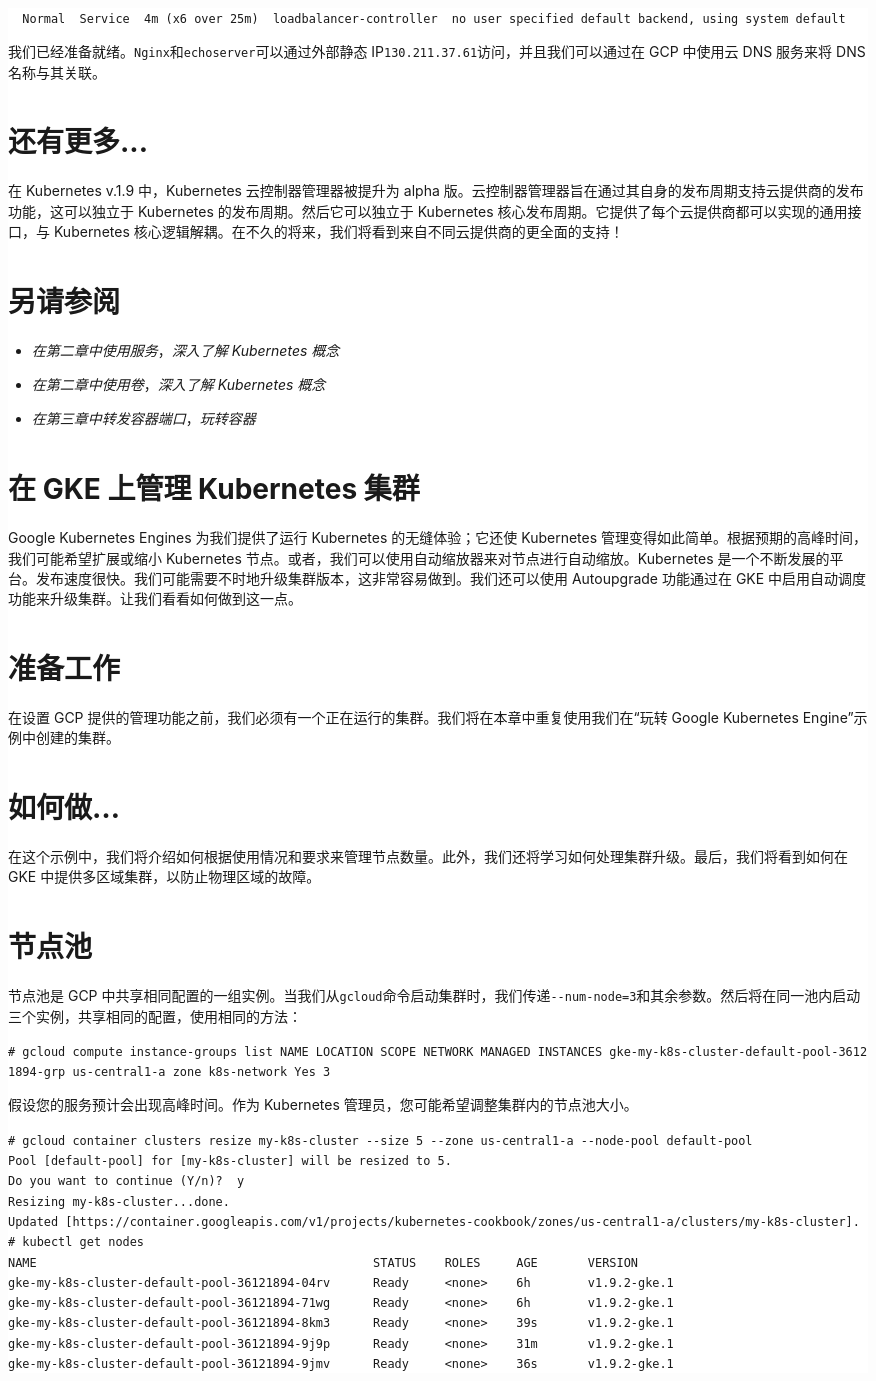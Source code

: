 ```
  Normal  Service  4m (x6 over 25m)  loadbalancer-controller  no user specified default backend, using system default
```

我们已经准备就绪。`Nginx`和`echoserver`可以通过外部静态 IP`130.211.37.61`访问，并且我们可以通过在 GCP 中使用云 DNS 服务来将 DNS 名称与其关联。

# 还有更多...

在 Kubernetes v.1.9 中，Kubernetes 云控制器管理器被提升为 alpha 版。云控制器管理器旨在通过其自身的发布周期支持云提供商的发布功能，这可以独立于 Kubernetes 的发布周期。然后它可以独立于 Kubernetes 核心发布周期。它提供了每个云提供商都可以实现的通用接口，与 Kubernetes 核心逻辑解耦。在不久的将来，我们将看到来自不同云提供商的更全面的支持！

# 另请参阅

+   *在第二章中使用服务*，*深入了解 Kubernetes 概念*

+   *在第二章中使用卷*，*深入了解 Kubernetes 概念*

+   *在第三章中转发容器端口*，*玩转容器*

# 在 GKE 上管理 Kubernetes 集群

Google Kubernetes Engines 为我们提供了运行 Kubernetes 的无缝体验；它还使 Kubernetes 管理变得如此简单。根据预期的高峰时间，我们可能希望扩展或缩小 Kubernetes 节点。或者，我们可以使用自动缩放器来对节点进行自动缩放。Kubernetes 是一个不断发展的平台。发布速度很快。我们可能需要不时地升级集群版本，这非常容易做到。我们还可以使用 Autoupgrade 功能通过在 GKE 中启用自动调度功能来升级集群。让我们看看如何做到这一点。

# 准备工作

在设置 GCP 提供的管理功能之前，我们必须有一个正在运行的集群。我们将在本章中重复使用我们在“玩转 Google Kubernetes Engine”示例中创建的集群。

# 如何做…

在这个示例中，我们将介绍如何根据使用情况和要求来管理节点数量。此外，我们还将学习如何处理集群升级。最后，我们将看到如何在 GKE 中提供多区域集群，以防止物理区域的故障。

# 节点池

节点池是 GCP 中共享相同配置的一组实例。当我们从`gcloud`命令启动集群时，我们传递`--num-node=3`和其余参数。然后将在同一池内启动三个实例，共享相同的配置，使用相同的方法：

```
# gcloud compute instance-groups list NAME LOCATION SCOPE NETWORK MANAGED INSTANCES gke-my-k8s-cluster-default-pool-36121894-grp us-central1-a zone k8s-network Yes 3 
```

假设您的服务预计会出现高峰时间。作为 Kubernetes 管理员，您可能希望调整集群内的节点池大小。

```
# gcloud container clusters resize my-k8s-cluster --size 5 --zone us-central1-a --node-pool default-pool
Pool [default-pool] for [my-k8s-cluster] will be resized to 5.
Do you want to continue (Y/n)?  y
Resizing my-k8s-cluster...done.
Updated [https://container.googleapis.com/v1/projects/kubernetes-cookbook/zones/us-central1-a/clusters/my-k8s-cluster].
# kubectl get nodes
NAME                                               STATUS    ROLES     AGE       VERSION
gke-my-k8s-cluster-default-pool-36121894-04rv      Ready     <none>    6h        v1.9.2-gke.1
gke-my-k8s-cluster-default-pool-36121894-71wg      Ready     <none>    6h        v1.9.2-gke.1
gke-my-k8s-cluster-default-pool-36121894-8km3      Ready     <none>    39s       v1.9.2-gke.1
gke-my-k8s-cluster-default-pool-36121894-9j9p      Ready     <none>    31m       v1.9.2-gke.1
gke-my-k8s-cluster-default-pool-36121894-9jmv      Ready     <none>    36s       v1.9.2-gke.1
```
